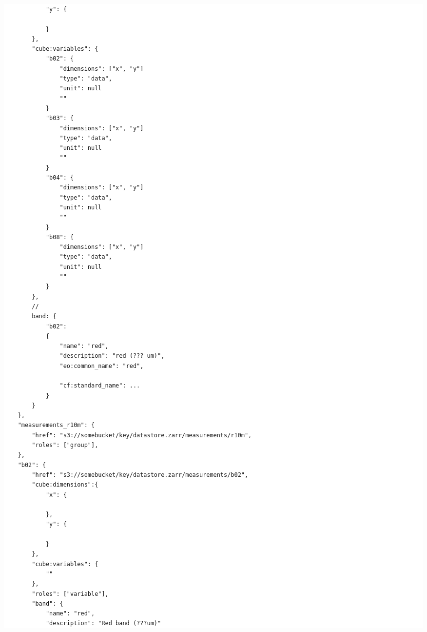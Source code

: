 ```jsonld=
            "y": {
                
            }
        },
        "cube:variables": {
            "b02": {
                "dimensions": ["x", "y"]
                "type": "data",
                "unit": null
                ""
            }
            "b03": {
                "dimensions": ["x", "y"]
                "type": "data",
                "unit": null
                ""
            }
            "b04": {
                "dimensions": ["x", "y"]
                "type": "data",
                "unit": null
                ""
            }
            "b08": {
                "dimensions": ["x", "y"]
                "type": "data",
                "unit": null
                ""
            }
        },
        //
        band: {
            "b02":
            {
                "name": "red",
                "description": "red (??? um)",
                "eo:common_name": "red",
                
                "cf:standard_name": ...
            }
        }
    },
    "measurements_r10m": {
        "href": "s3://somebucket/key/datastore.zarr/measurements/r10m",
        "roles": ["group"],
    },
    "b02": {
        "href": "s3://somebucket/key/datastore.zarr/measurements/b02",
        "cube:dimensions":{
            "x": {
                
            },
            "y": {
                
            }
        },
        "cube:variables": {
            ""
        },
        "roles": ["variable"],
        "band": {
            "name": "red",
            "description": "Red band (???um)"
```